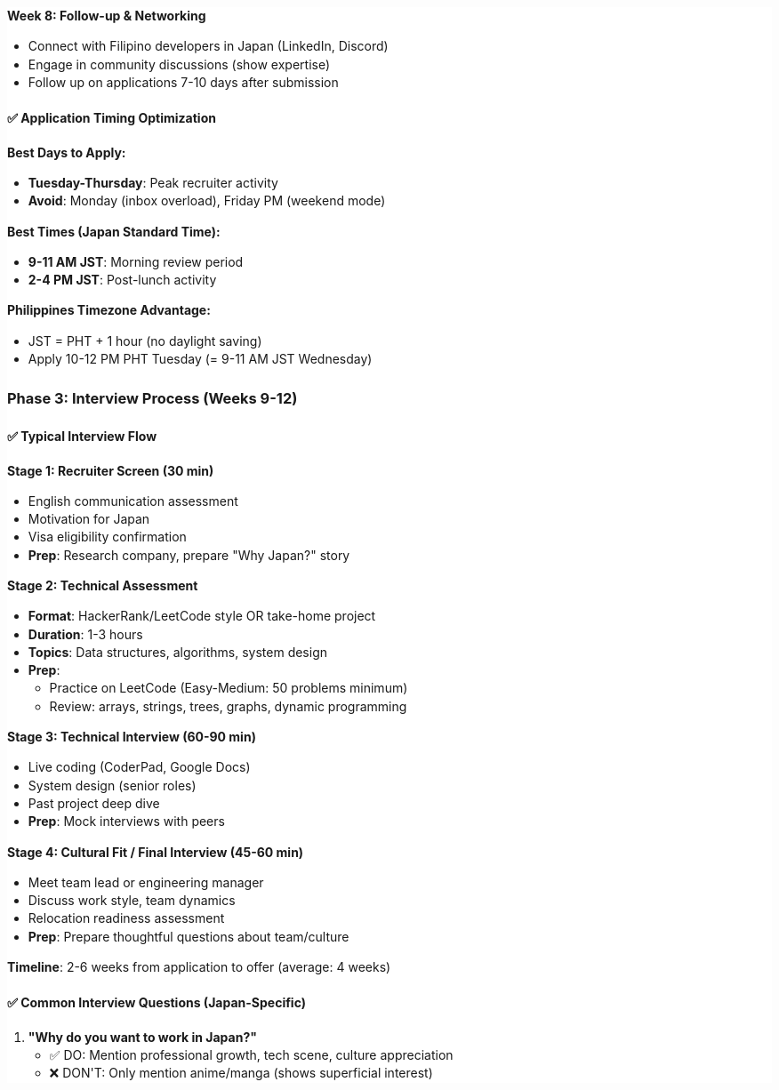 **Week 8: Follow-up & Networking**
- Connect with Filipino developers in Japan (LinkedIn, Discord)
- Engage in community discussions (show expertise)
- Follow up on applications 7-10 days after submission

#### ✅ Application Timing Optimization

**Best Days to Apply:**
- **Tuesday-Thursday**: Peak recruiter activity
- **Avoid**: Monday (inbox overload), Friday PM (weekend mode)

**Best Times (Japan Standard Time):**
- **9-11 AM JST**: Morning review period
- **2-4 PM JST**: Post-lunch activity

**Philippines Timezone Advantage:**
- JST = PHT + 1 hour (no daylight saving)
- Apply 10-12 PM PHT Tuesday (= 9-11 AM JST Wednesday)

### Phase 3: Interview Process (Weeks 9-12)

#### ✅ Typical Interview Flow

**Stage 1: Recruiter Screen (30 min)**
- English communication assessment
- Motivation for Japan
- Visa eligibility confirmation
- **Prep**: Research company, prepare "Why Japan?" story

**Stage 2: Technical Assessment**
- **Format**: HackerRank/LeetCode style OR take-home project
- **Duration**: 1-3 hours
- **Topics**: Data structures, algorithms, system design
- **Prep**:
  - Practice on LeetCode (Easy-Medium: 50 problems minimum)
  - Review: arrays, strings, trees, graphs, dynamic programming

**Stage 3: Technical Interview (60-90 min)**
- Live coding (CoderPad, Google Docs)
- System design (senior roles)
- Past project deep dive
- **Prep**: Mock interviews with peers

**Stage 4: Cultural Fit / Final Interview (45-60 min)**
- Meet team lead or engineering manager
- Discuss work style, team dynamics
- Relocation readiness assessment
- **Prep**: Prepare thoughtful questions about team/culture

**Timeline**: 2-6 weeks from application to offer (average: 4 weeks)

#### ✅ Common Interview Questions (Japan-Specific)

1. **"Why do you want to work in Japan?"**
   - ✅ DO: Mention professional growth, tech scene, culture appreciation
   - ❌ DON'T: Only mention anime/manga (shows superficial interest)
